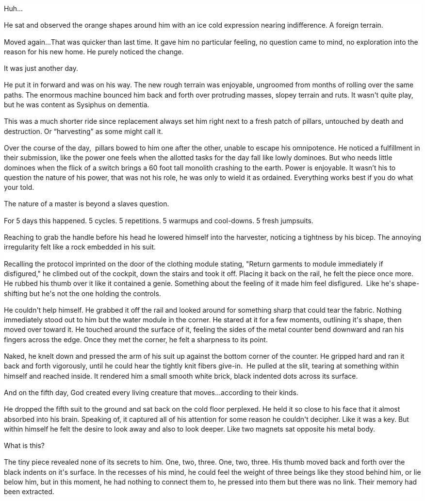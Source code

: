 Huh...

He sat and observed the orange shapes around him with an ice cold expression nearing indifference. A foreign terrain.

Moved again...That was quicker than last time. It gave him no particular feeling, no question came to mind, no exploration into the reason for his new home. He purely noticed the change.

It was just another day.

He put it in forward and was on his way. The new rough terrain was enjoyable, ungroomed from months of rolling over the same paths. The enormous machine bounced him back and forth over protruding masses, slopey terrain and ruts. It wasn't quite play, but he was content as Sysiphus on dementia.

This was a much shorter ride since replacement always set him right next to a fresh patch of pillars, untouched by death and destruction. Or “harvesting” as some might call it.

Over the course of the day,  pillars bowed to him one after the other, unable to escape his omnipotence. He noticed a fulfillment in their submission, like the power one feels when the allotted tasks for the day fall like lowly dominoes. But who needs little dominoes when the flick of a switch brings a 60 foot tall monolith crashing to the earth. Power is enjoyable. It wasn’t his to question the nature of his power, that was not his role, he was only to wield it as ordained. Everything works best if you do what your told.

The nature of a master is beyond a slaves question.

For 5 days this happened. 5 cycles. 5 repetitions. 5 warmups and cool-downs. 5 fresh jumpsuits.

Reaching to grab the handle before his head he lowered himself into the harvester, noticing a tightness by his bicep. The annoying irregularity felt like a rock embedded in his suit.

Recalling the protocol imprinted on the door of the clothing module stating, "Return garments to module immediately if disfigured," he climbed out of the cockpit, down the stairs and took it off. Placing it back on the rail, he felt the piece once more. He rubbed his thumb over it like it contained a genie. Something about the feeling of it made him feel disfigured.  Like he's shape-shifting but he's not the one holding the controls.

He couldn't help himself. He grabbed it off the rail and looked around for something sharp that could tear the fabric. Nothing immediately stood out to him but the water module in the corner. He stared at it for a few moments, outlining it's shape, then moved over toward it. He touched around the surface of it, feeling the sides of the metal counter bend downward and ran his fingers across the edge. Once they met the corner, he felt a sharpness to its point.

Naked, he knelt down and pressed the arm of his suit up against the bottom corner of the counter. He gripped hard and ran it back and forth vigorously, until he could hear the tightly knit fibers give-in.  He pulled at the slit, tearing at something within himself and reached inside. It rendered him a small smooth white brick, black indented dots across its surface.

And on the fifth day, God created every living creature that moves...according to their kinds.

He dropped the fifth suit to the ground and sat back on the cold floor perplexed. He held it so close to his face that it almost absorbed into his brain. Speaking of, it captured all of his attention for some reason he couldn't decipher. Like it was a key. But within himself he felt the desire to look away and also to look deeper. Like two magnets sat opposite his metal body.

What is this?

The tiny piece revealed none of its secrets to him. One, two, three. One, two, three. His thumb moved back and forth over the black indents on it's surface. In the recesses of his mind, he could feel the weight of three beings like they stood behind him, or lie below him, but in this moment, he had nothing to connect them to, he pressed into them but there was no link. Their memory had been extracted.
